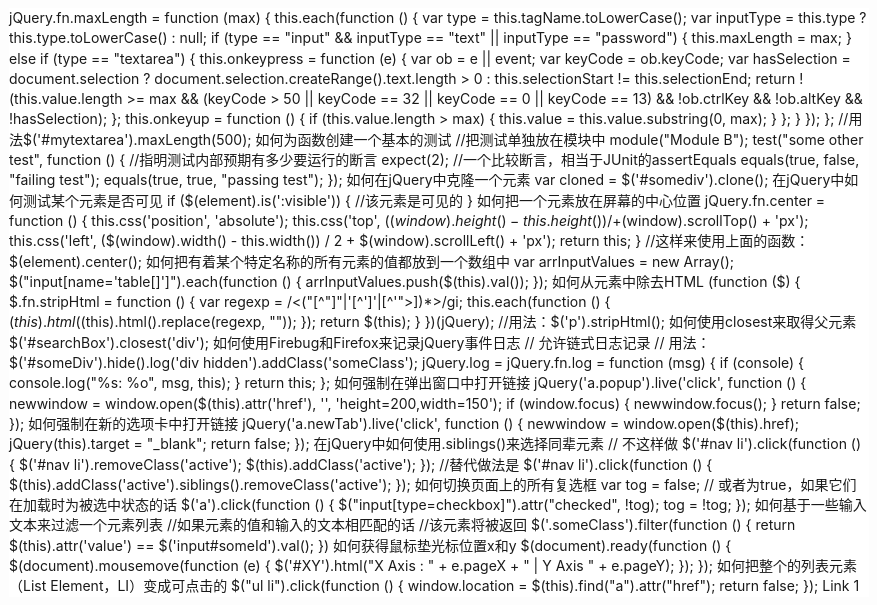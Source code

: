 jQuery.fn.maxLength = function (max) { this.each(function () { var type = this.tagName.toLowerCase(); var inputType = this.type ? this.type.toLowerCase() : null; if (type == "input" && inputType == "text" || inputType == "password") { this.maxLength = max; } else if (type == "textarea") { this.onkeypress = function (e) { var ob = e || event; var keyCode = ob.keyCode; var hasSelection = document.selection ? document.selection.createRange().text.length > 0 : this.selectionStart != this.selectionEnd; return !(this.value.length >= max && (keyCode > 50 || keyCode == 32 || keyCode == 0 || keyCode == 13) && !ob.ctrlKey && !ob.altKey && !hasSelection); }; this.onkeyup = function () { if (this.value.length > max) { this.value = this.value.substring(0, max); } }; } }); };
//用法$('#mytextarea').maxLength(500);
如何为函数创建一个基本的测试
//把测试单独放在模块中 module("Module B"); test("some other test", function () { //指明测试内部预期有多少要运行的断言 expect(2); //一个比较断言，相当于JUnit的assertEquals equals(true, false, "failing test"); equals(true, true, "passing test"); });
如何在jQuery中克隆一个元素
var cloned = $('#somediv').clone();
在jQuery中如何测试某个元素是否可见
if ($(element).is(':visible')) {
//该元素是可见的
}
如何把一个元素放在屏幕的中心位置
jQuery.fn.center = function () { this.css('position', 'absolute'); this.css('top', ($(window).height() - this.height())
/ +$(window).scrollTop() + 'px'); this.css('left', ($(window).width() - this.width())
/ 2 + $(window).scrollLeft() + 'px'); return this; }
//这样来使用上面的函数：$(element).center();
如何把有着某个特定名称的所有元素的值都放到一个数组中
var arrInputValues = new Array();
$("input[name='table[]']").each(function () {
arrInputValues.push($(this).val());
});
如何从元素中除去HTML
(function ($) { $.fn.stripHtml = function () { var regexp = /<("[^"]"|'[^']'|[^'">])*>/gi; this.each(function () { $(this).html($(this).html().replace(regexp, "")); }); return $(this); } })(jQuery);
//用法：$('p').stripHtml();
如何使用closest来取得父元素
$('#searchBox').closest('div');
如何使用Firebug和Firefox来记录jQuery事件日志
// 允许链式日志记录 // 用法： $('#someDiv').hide().log('div hidden').addClass('someClass'); jQuery.log = jQuery.fn.log = function (msg) { if (console) { console.log("%s: %o", msg, this); } return this; };
如何强制在弹出窗口中打开链接
jQuery('a.popup').live('click', function () { newwindow = window.open($(this).attr('href'), '', 'height=200,width=150'); if (window.focus) { newwindow.focus(); } return false; });
如何强制在新的选项卡中打开链接
jQuery('a.newTab').live('click', function () { newwindow = window.open($(this).href); jQuery(this).target = "_blank"; return false; });
在jQuery中如何使用.siblings()来选择同辈元素
// 不这样做
$('#nav li').click(function () { $('#nav li').removeClass('active'); $(this).addClass('active'); });
//替代做法是
$('#nav li').click(function () { $(this).addClass('active').siblings().removeClass('active'); });
如何切换页面上的所有复选框
var tog = false;
// 或者为true，如果它们在加载时为被选中状态的话
$('a').click(function () { $("input[type=checkbox]").attr("checked", !tog); tog = !tog; });
如何基于一些输入文本来过滤一个元素列表
//如果元素的值和输入的文本相匹配的话 //该元素将被返回
$('.someClass').filter(function () { return $(this).attr('value') == $('input#someId').val(); })
如何获得鼠标垫光标位置x和y
$(document).ready(function () { $(document).mousemove(function (e) { $('#XY').html("X Axis : " + e.pageX + " | Y Axis " + e.pageY); }); });
如何把整个的列表元素（List Element，LI）变成可点击的
$("ul li").click(function () { window.location = $(this).find("a").attr("href"); return false; });
Link 1
